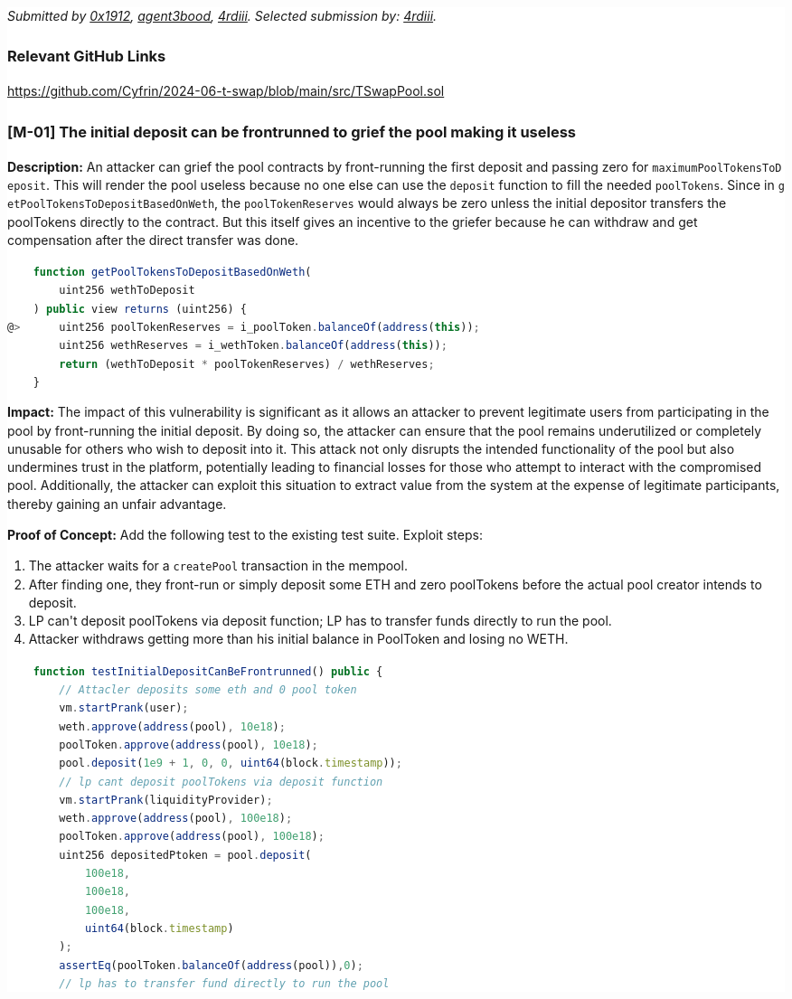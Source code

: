 _Submitted by [0x1912](/profile/clumv78j80003i5grvm92bhw4), [agent3bood](/profile/clxp80fib0003cnvwyg4fgbge), [4rdiii](/profile/cltd0fp0400016x0wyrg9ny31). Selected submission by: [4rdiii](/profile/cltd0fp0400016x0wyrg9ny31)._      
            
### Relevant GitHub Links

https://github.com/Cyfrin/2024-06-t-swap/blob/main/src/TSwapPool.sol

### [M-01] The initial deposit can be frontrunned to grief the pool making it useless

**Description:**
An attacker can grief the pool contracts by front-running the first deposit and passing zero for `maximumPoolTokensToDeposit`. This will render the pool useless because no one else can use the `deposit` function to fill the needed `poolTokens`. Since in `getPoolTokensToDepositBasedOnWeth`, the `poolTokenReserves` would always be zero unless the initial depositor transfers the poolTokens directly to the contract. But this itself gives an incentive to the griefer because he can withdraw and get compensation after the direct transfer was done.


```javascript
    function getPoolTokensToDepositBasedOnWeth(
        uint256 wethToDeposit
    ) public view returns (uint256) {
@>      uint256 poolTokenReserves = i_poolToken.balanceOf(address(this));
        uint256 wethReserves = i_wethToken.balanceOf(address(this));
        return (wethToDeposit * poolTokenReserves) / wethReserves;
    }
```

**Impact:**
The impact of this vulnerability is significant as it allows an attacker to prevent legitimate users from participating in the pool by front-running the initial deposit. By doing so, the attacker can ensure that the pool remains underutilized or completely unusable for others who wish to deposit into it. This attack not only disrupts the intended functionality of the pool but also undermines trust in the platform, potentially leading to financial losses for those who attempt to interact with the compromised pool. Additionally, the attacker can exploit this situation to extract value from the system at the expense of legitimate participants, thereby gaining an unfair advantage.

**Proof of Concept:**
Add the following test to the existing test suite. Exploit steps:
1. The attacker waits for a `createPool` transaction in the mempool.
2. After finding one, they front-run or simply deposit some ETH and zero poolTokens before the actual pool creator intends to deposit.
3. LP can't deposit poolTokens via deposit function; LP has to transfer funds directly to run the pool.
4. Attacker withdraws getting more than his initial balance in PoolToken and losing no WETH.
   
```javascript
    function testInitialDepositCanBeFrontrunned() public {
        // Attacler deposits some eth and 0 pool token
        vm.startPrank(user);
        weth.approve(address(pool), 10e18);
        poolToken.approve(address(pool), 10e18);
        pool.deposit(1e9 + 1, 0, 0, uint64(block.timestamp));
        // lp cant deposit poolTokens via deposit function
        vm.startPrank(liquidityProvider);
        weth.approve(address(pool), 100e18);
        poolToken.approve(address(pool), 100e18);
        uint256 depositedPtoken = pool.deposit(
            100e18,
            100e18,
            100e18,
            uint64(block.timestamp)
        );
        assertEq(poolToken.balanceOf(address(pool)),0);
        // lp has to transfer fund directly to run the pool 
```
